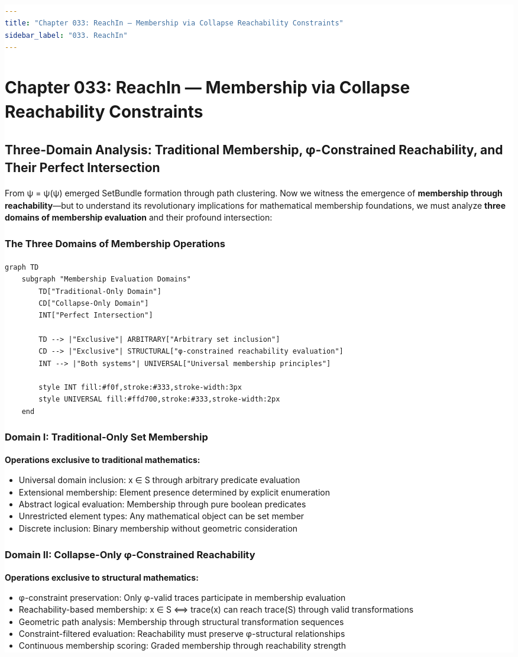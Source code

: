 ```yaml
---
title: "Chapter 033: ReachIn — Membership via Collapse Reachability Constraints"
sidebar_label: "033. ReachIn"
---
```


# Chapter 033: ReachIn — Membership via Collapse Reachability Constraints

## Three-Domain Analysis: Traditional Membership, φ-Constrained Reachability, and Their Perfect Intersection

From ψ = ψ(ψ) emerged SetBundle formation through path clustering. Now we witness the emergence of **membership through reachability**—but to understand its revolutionary implications for mathematical membership foundations, we must analyze **three domains of membership evaluation** and their profound intersection:

### The Three Domains of Membership Operations

```mermaid
graph TD
    subgraph "Membership Evaluation Domains"
        TD["Traditional-Only Domain"]
        CD["Collapse-Only Domain"] 
        INT["Perfect Intersection"]
        
        TD --> |"Exclusive"| ARBITRARY["Arbitrary set inclusion"]
        CD --> |"Exclusive"| STRUCTURAL["φ-constrained reachability evaluation"]
        INT --> |"Both systems"| UNIVERSAL["Universal membership principles"]
        
        style INT fill:#f0f,stroke:#333,stroke-width:3px
        style UNIVERSAL fill:#ffd700,stroke:#333,stroke-width:2px
    end
```

### Domain I: Traditional-Only Set Membership

**Operations exclusive to traditional mathematics:**
- Universal domain inclusion: x ∈ S through arbitrary predicate evaluation
- Extensional membership: Element presence determined by explicit enumeration
- Abstract logical evaluation: Membership through pure boolean predicates
- Unrestricted element types: Any mathematical object can be set member
- Discrete inclusion: Binary membership without geometric consideration

### Domain II: Collapse-Only φ-Constrained Reachability

**Operations exclusive to structural mathematics:**
- φ-constraint preservation: Only φ-valid traces participate in membership evaluation
- Reachability-based membership: x ∈ S ⟺ trace(x) can reach trace(S) through valid transformations
- Geometric path analysis: Membership through structural transformation sequences
- Constraint-filtered evaluation: Reachability must preserve φ-structural relationships
- Continuous membership scoring: Graded membership through reachability strength
